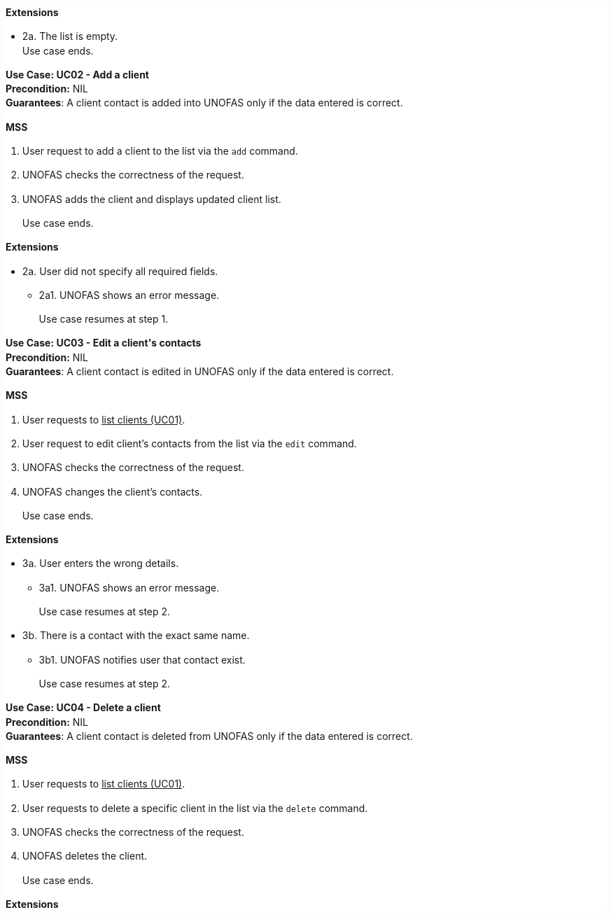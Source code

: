 **Extensions**
* 2a. The list is empty.\
    Use case ends.

**Use Case: UC02 - Add a client** \
**Precondition:** NIL\
**Guarantees**: A client contact is added into UNOFAS only if the data entered is correct.

**MSS**
1. User request to add a client to the list via the `add` command. 
2. UNOFAS checks the correctness of the request.
3. UNOFAS adds the client and displays updated client list.

    Use case ends.

**Extensions**
* 2a. User did not specify all required fields.
    * 2a1. UNOFAS shows an error message.

      Use case resumes at step 1.

**Use Case: UC03 - Edit a client's contacts** \
**Precondition:** NIL\
**Guarantees**: A client contact is edited in UNOFAS only if the data entered is correct.

**MSS**

1. User requests to <u>list clients (UC01)</u>.
2. User request to edit client’s contacts from the list via the `edit` command.
3. UNOFAS checks the correctness of the request. 
4. UNOFAS changes the client’s contacts.

    Use case ends.

**Extensions**

* 3a. User enters the wrong details.

    * 3a1. UNOFAS shows an error message.

      Use case resumes at step 2.
* 3b. There is a contact with the exact same name. 
  * 3b1. UNOFAS notifies user that contact exist.
    
    Use case resumes at step 2. 

**Use Case: UC04 - Delete a client** \
**Precondition:** NIL\
**Guarantees**: A client contact is deleted from UNOFAS only if the data entered is correct.

**MSS**

1. User requests to <u>list clients (UC01)</u>.
2. User requests to delete a specific client in the list via the `delete` command.
3. UNOFAS checks the correctness of the request.
4. UNOFAS deletes the client.

    Use case ends.

**Extensions**
